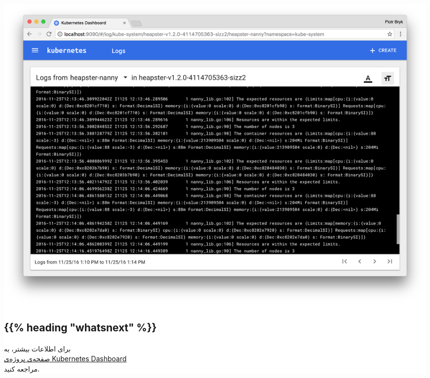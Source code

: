 ![نمایشگر لاگ‌ها](/images/docs/ui-dashboard-logs-view.png)

## {{% heading "whatsnext" %}}

برای اطلاعات بیشتر، به  
[صفحه‌ی پروژه‌ی Kubernetes Dashboard](https://github.com/kubernetes/dashboard)  
مراجعه کنید.  


